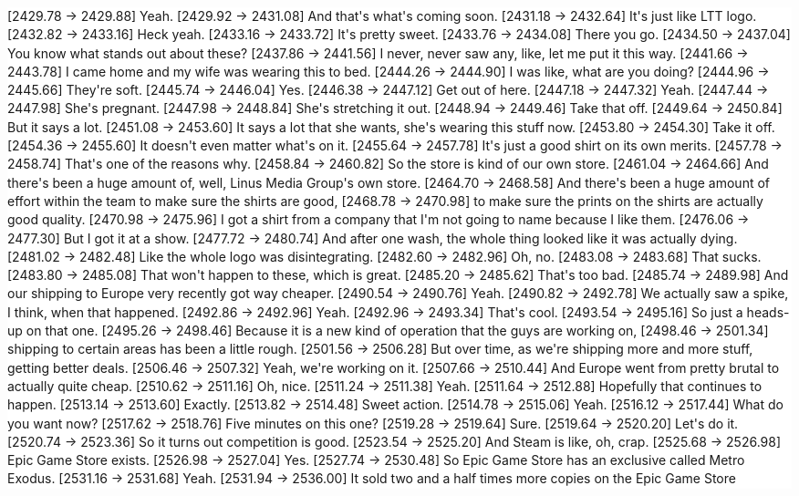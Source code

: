 [2429.78 → 2429.88] Yeah.
[2429.92 → 2431.08] And that's what's coming soon.
[2431.18 → 2432.64] It's just like LTT logo.
[2432.82 → 2433.16] Heck yeah.
[2433.16 → 2433.72] It's pretty sweet.
[2433.76 → 2434.08] There you go.
[2434.50 → 2437.04] You know what stands out about these?
[2437.86 → 2441.56] I never, never saw any, like, let me put it this way.
[2441.66 → 2443.78] I came home and my wife was wearing this to bed.
[2444.26 → 2444.90] I was like, what are you doing?
[2444.96 → 2445.66] They're soft.
[2445.74 → 2446.04] Yes.
[2446.38 → 2447.12] Get out of here.
[2447.18 → 2447.32] Yeah.
[2447.44 → 2447.98] She's pregnant.
[2447.98 → 2448.84] She's stretching it out.
[2448.94 → 2449.46] Take that off.
[2449.64 → 2450.84] But it says a lot.
[2451.08 → 2453.60] It says a lot that she wants, she's wearing this stuff now.
[2453.80 → 2454.30] Take it off.
[2454.36 → 2455.60] It doesn't even matter what's on it.
[2455.64 → 2457.78] It's just a good shirt on its own merits.
[2457.78 → 2458.74] That's one of the reasons why.
[2458.84 → 2460.82] So the store is kind of our own store.
[2461.04 → 2464.66] And there's been a huge amount of, well, Linus Media Group's own store.
[2464.70 → 2468.58] And there's been a huge amount of effort within the team to make sure the shirts are good,
[2468.78 → 2470.98] to make sure the prints on the shirts are actually good quality.
[2470.98 → 2475.96] I got a shirt from a company that I'm not going to name because I like them.
[2476.06 → 2477.30] But I got it at a show.
[2477.72 → 2480.74] And after one wash, the whole thing looked like it was actually dying.
[2481.02 → 2482.48] Like the whole logo was disintegrating.
[2482.60 → 2482.96] Oh, no.
[2483.08 → 2483.68] That sucks.
[2483.80 → 2485.08] That won't happen to these, which is great.
[2485.20 → 2485.62] That's too bad.
[2485.74 → 2489.98] And our shipping to Europe very recently got way cheaper.
[2490.54 → 2490.76] Yeah.
[2490.82 → 2492.78] We actually saw a spike, I think, when that happened.
[2492.86 → 2492.96] Yeah.
[2492.96 → 2493.34] That's cool.
[2493.54 → 2495.16] So just a heads-up on that one.
[2495.26 → 2498.46] Because it is a new kind of operation that the guys are working on,
[2498.46 → 2501.34] shipping to certain areas has been a little rough.
[2501.56 → 2506.28] But over time, as we're shipping more and more stuff, getting better deals.
[2506.46 → 2507.32] Yeah, we're working on it.
[2507.66 → 2510.44] And Europe went from pretty brutal to actually quite cheap.
[2510.62 → 2511.16] Oh, nice.
[2511.24 → 2511.38] Yeah.
[2511.64 → 2512.88] Hopefully that continues to happen.
[2513.14 → 2513.60] Exactly.
[2513.82 → 2514.48] Sweet action.
[2514.78 → 2515.06] Yeah.
[2516.12 → 2517.44] What do you want now?
[2517.62 → 2518.76] Five minutes on this one?
[2519.28 → 2519.64] Sure.
[2519.64 → 2520.20] Let's do it.
[2520.74 → 2523.36] So it turns out competition is good.
[2523.54 → 2525.20] And Steam is like, oh, crap.
[2525.68 → 2526.98] Epic Game Store exists.
[2526.98 → 2527.04] Yes.
[2527.74 → 2530.48] So Epic Game Store has an exclusive called Metro Exodus.
[2531.16 → 2531.68] Yeah.
[2531.94 → 2536.00] It sold two and a half times more copies on the Epic Game Store